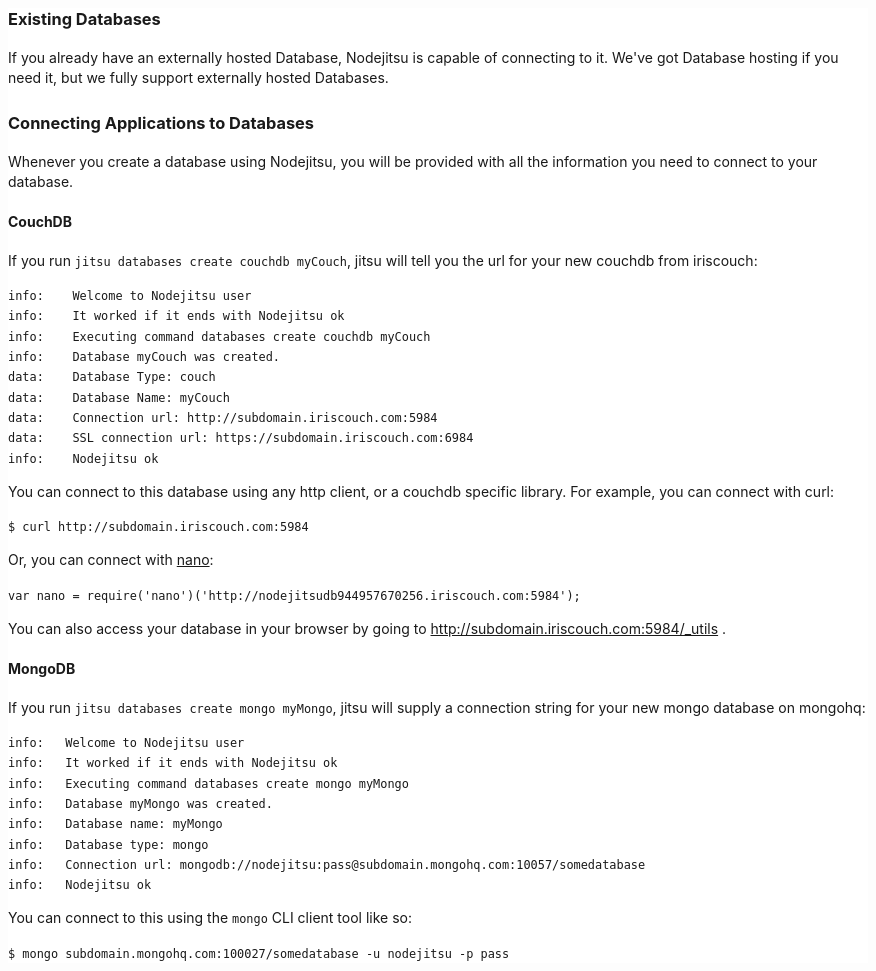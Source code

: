 ### Existing Databases

If you already have an externally hosted Database, Nodejitsu is capable of
connecting to it. We've got Database hosting if you need it, but we fully
support externally hosted Databases.

### Connecting Applications to Databases

Whenever you create a database using Nodejitsu, you will be provided with all
the information you need to connect to your database.

#### CouchDB

If you run `jitsu databases create couchdb myCouch`, jitsu will tell you the
url for your new couchdb from iriscouch:

    info:    Welcome to Nodejitsu user
    info:    It worked if it ends with Nodejitsu ok
    info:    Executing command databases create couchdb myCouch
    info:    Database myCouch was created.
    data:    Database Type: couch
    data:    Database Name: myCouch
    data:    Connection url: http://subdomain.iriscouch.com:5984
    data:    SSL connection url: https://subdomain.iriscouch.com:6984
    info:    Nodejitsu ok

You can connect to this database using any http client, or a couchdb specific
library. For example, you can connect with curl:


    $ curl http://subdomain.iriscouch.com:5984

Or, you can connect with [nano](https://github.com/dscape/nano):

    var nano = require('nano')('http://nodejitsudb944957670256.iriscouch.com:5984');

You can also access your database in your browser by going to http://subdomain.iriscouch.com:5984/_utils .


#### MongoDB

If you run `jitsu databases create mongo myMongo`, jitsu 
will supply a connection string for your new mongo database on mongohq:

    info:   Welcome to Nodejitsu user
    info:   It worked if it ends with Nodejitsu ok
    info:   Executing command databases create mongo myMongo
    info:   Database myMongo was created.
    info:   Database name: myMongo
    info:   Database type: mongo
    info:   Connection url: mongodb://nodejitsu:pass@subdomain.mongohq.com:10057/somedatabase
    info:   Nodejitsu ok

You can connect to this using the `mongo` CLI client tool like so:

    $ mongo subdomain.mongohq.com:100027/somedatabase -u nodejitsu -p pass
